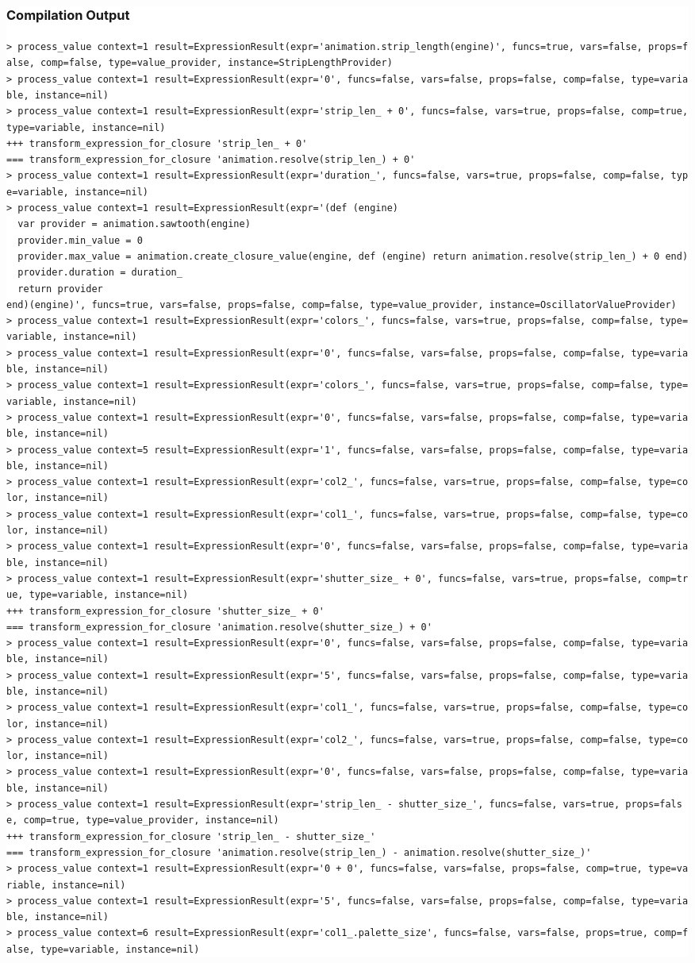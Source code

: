 ### Compilation Output

```
> process_value context=1 result=ExpressionResult(expr='animation.strip_length(engine)', funcs=true, vars=false, props=false, comp=false, type=value_provider, instance=StripLengthProvider)
> process_value context=1 result=ExpressionResult(expr='0', funcs=false, vars=false, props=false, comp=false, type=variable, instance=nil)
> process_value context=1 result=ExpressionResult(expr='strip_len_ + 0', funcs=false, vars=true, props=false, comp=true, type=variable, instance=nil)
+++ transform_expression_for_closure 'strip_len_ + 0'
=== transform_expression_for_closure 'animation.resolve(strip_len_) + 0'
> process_value context=1 result=ExpressionResult(expr='duration_', funcs=false, vars=true, props=false, comp=false, type=variable, instance=nil)
> process_value context=1 result=ExpressionResult(expr='(def (engine)
  var provider = animation.sawtooth(engine)
  provider.min_value = 0
  provider.max_value = animation.create_closure_value(engine, def (engine) return animation.resolve(strip_len_) + 0 end)
  provider.duration = duration_
  return provider
end)(engine)', funcs=true, vars=false, props=false, comp=false, type=value_provider, instance=OscillatorValueProvider)
> process_value context=1 result=ExpressionResult(expr='colors_', funcs=false, vars=true, props=false, comp=false, type=variable, instance=nil)
> process_value context=1 result=ExpressionResult(expr='0', funcs=false, vars=false, props=false, comp=false, type=variable, instance=nil)
> process_value context=1 result=ExpressionResult(expr='colors_', funcs=false, vars=true, props=false, comp=false, type=variable, instance=nil)
> process_value context=1 result=ExpressionResult(expr='0', funcs=false, vars=false, props=false, comp=false, type=variable, instance=nil)
> process_value context=5 result=ExpressionResult(expr='1', funcs=false, vars=false, props=false, comp=false, type=variable, instance=nil)
> process_value context=1 result=ExpressionResult(expr='col2_', funcs=false, vars=true, props=false, comp=false, type=color, instance=nil)
> process_value context=1 result=ExpressionResult(expr='col1_', funcs=false, vars=true, props=false, comp=false, type=color, instance=nil)
> process_value context=1 result=ExpressionResult(expr='0', funcs=false, vars=false, props=false, comp=false, type=variable, instance=nil)
> process_value context=1 result=ExpressionResult(expr='shutter_size_ + 0', funcs=false, vars=true, props=false, comp=true, type=variable, instance=nil)
+++ transform_expression_for_closure 'shutter_size_ + 0'
=== transform_expression_for_closure 'animation.resolve(shutter_size_) + 0'
> process_value context=1 result=ExpressionResult(expr='0', funcs=false, vars=false, props=false, comp=false, type=variable, instance=nil)
> process_value context=1 result=ExpressionResult(expr='5', funcs=false, vars=false, props=false, comp=false, type=variable, instance=nil)
> process_value context=1 result=ExpressionResult(expr='col1_', funcs=false, vars=true, props=false, comp=false, type=color, instance=nil)
> process_value context=1 result=ExpressionResult(expr='col2_', funcs=false, vars=true, props=false, comp=false, type=color, instance=nil)
> process_value context=1 result=ExpressionResult(expr='0', funcs=false, vars=false, props=false, comp=false, type=variable, instance=nil)
> process_value context=1 result=ExpressionResult(expr='strip_len_ - shutter_size_', funcs=false, vars=true, props=false, comp=true, type=value_provider, instance=nil)
+++ transform_expression_for_closure 'strip_len_ - shutter_size_'
=== transform_expression_for_closure 'animation.resolve(strip_len_) - animation.resolve(shutter_size_)'
> process_value context=1 result=ExpressionResult(expr='0 + 0', funcs=false, vars=false, props=false, comp=true, type=variable, instance=nil)
> process_value context=1 result=ExpressionResult(expr='5', funcs=false, vars=false, props=false, comp=false, type=variable, instance=nil)
> process_value context=6 result=ExpressionResult(expr='col1_.palette_size', funcs=false, vars=false, props=true, comp=false, type=variable, instance=nil)
```